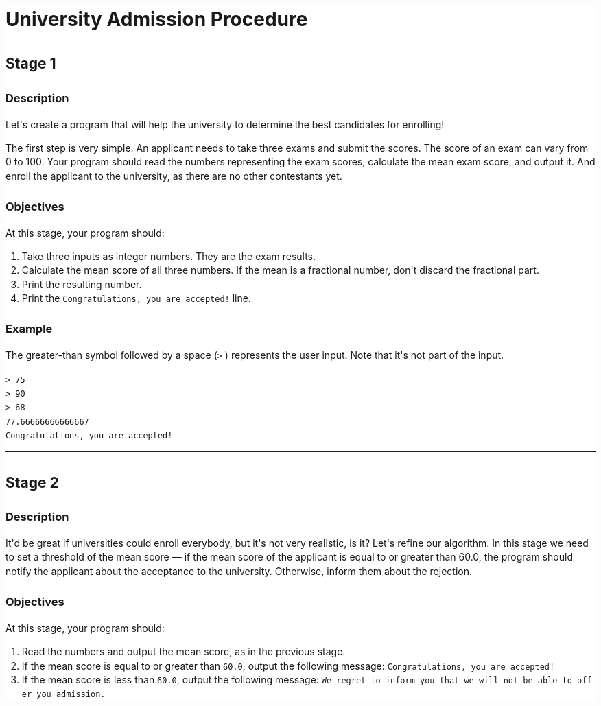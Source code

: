 # University Admission Procedure

## Stage 1
### Description
Let's create a program that will help the university to determine the best candidates for enrolling!

The first step is very simple. An applicant needs to take three exams and submit the scores. The score of an exam can vary from 0 to 100. Your program should read the numbers representing the exam scores, calculate the mean exam score, and output it. And enroll the applicant to the university, as there are no other contestants yet.

### Objectives
At this stage, your program should:

1.  Take three inputs as integer numbers. They are the exam results.
2.  Calculate the mean score of all three numbers. If the mean is a fractional number, don't discard the fractional part.
3.  Print the resulting number.
4.  Print the `Congratulations, you are accepted!` line.

### Example
The greater-than symbol followed by a space (`>` ) represents the user input. Note that it's not part of the input.

    > 75
    > 90
    > 68
    77.66666666666667
    Congratulations, you are accepted!

---

## Stage 2
### Description
It'd be great if universities could enroll everybody, but it's not very realistic, is it? Let's refine our algorithm. In this stage we need to set a threshold of the mean score — if the mean score of the applicant is equal to or greater than 60.0, the program should notify the applicant about the acceptance to the university. Otherwise, inform them about the rejection.

### Objectives
At this stage, your program should:

1.  Read the numbers and output the mean score, as in the previous stage.
2.  If the mean score is equal to or greater than `60.0`, output the following message: `Congratulations, you are accepted!`
3.  If the mean score is less than `60.0`, output the following message: `We regret to inform you that we will not be able to offer you admission.`
